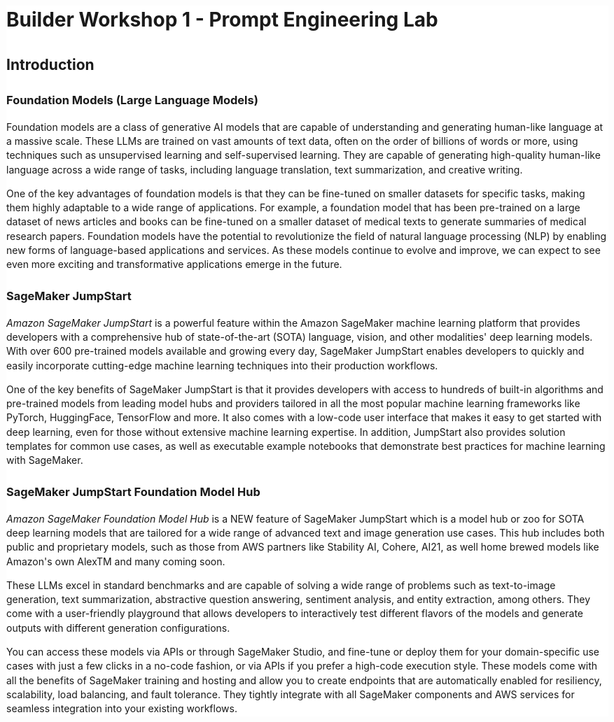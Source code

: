 # Builder Workshop 1 - Prompt Engineering Lab

## Introduction 

### Foundation Models (Large Language Models)
Foundation models are a class of generative AI models that are capable of understanding and generating human-like language at a massive scale. These LLMs are trained on vast amounts of text data, often on the order of billions of words or more, using techniques such as unsupervised learning and self-supervised learning. They are capable of generating high-quality human-like language across a wide range of tasks, including language translation, text summarization, and creative writing.

One of the key advantages of foundation models is that they can be fine-tuned on smaller datasets for specific tasks, making them highly adaptable to a wide range of applications. For example, a foundation model that has been pre-trained on a large dataset of news articles and books can be fine-tuned on a smaller dataset of medical texts to generate summaries of medical research papers. Foundation models have the potential to revolutionize the field of natural language processing (NLP) by enabling new forms of language-based applications and services. As these models continue to evolve and improve, we can expect to see even more exciting and transformative applications emerge in the future.

### SageMaker JumpStart
*Amazon SageMaker JumpStart* is a powerful feature within the Amazon SageMaker machine learning platform that provides developers with a comprehensive hub of state-of-the-art (SOTA) language, vision, and other modalities' deep learning models. With over 600 pre-trained models available and growing every day, SageMaker JumpStart enables developers to quickly and easily incorporate cutting-edge machine learning techniques into their production workflows.

One of the key benefits of SageMaker JumpStart is that it provides developers with access to hundreds of built-in algorithms and pre-trained models from leading model hubs and providers tailored in all the most popular machine learning frameworks like PyTorch, HuggingFace, TensorFlow and more. It also comes with a low-code user interface that makes it easy to get started with deep learning, even for those without extensive machine learning expertise. In addition, JumpStart also provides solution templates for common use cases, as well as executable example notebooks that demonstrate best practices for machine learning with SageMaker.

### SageMaker JumpStart Foundation Model Hub
*Amazon SageMaker Foundation Model Hub* is a NEW feature of SageMaker JumpStart which is a model hub or zoo for SOTA deep learning models that are tailored for a wide range of advanced text and image generation use cases. This hub includes both public and proprietary models, such as those from AWS partners like Stability AI, Cohere, AI21, as well home brewed models like Amazon's own AlexTM and many coming soon.

These LLMs excel in standard benchmarks and are capable of solving a wide range of problems such as text-to-image generation, text summarization, abstractive question answering, sentiment analysis, and entity extraction, among others. They come with a user-friendly playground that allows developers to interactively test different flavors of the models and generate outputs with different generation configurations.

You can access these models via APIs or through SageMaker Studio, and fine-tune or deploy them for your domain-specific use cases with just a few clicks in a no-code fashion, or via APIs if you prefer a high-code execution style. These models come with all the benefits of SageMaker training and hosting and allow you to create endpoints that are automatically enabled for resiliency, scalability, load balancing, and fault tolerance. They tightly integrate with all SageMaker components and AWS services for seamless integration into your existing workflows.
